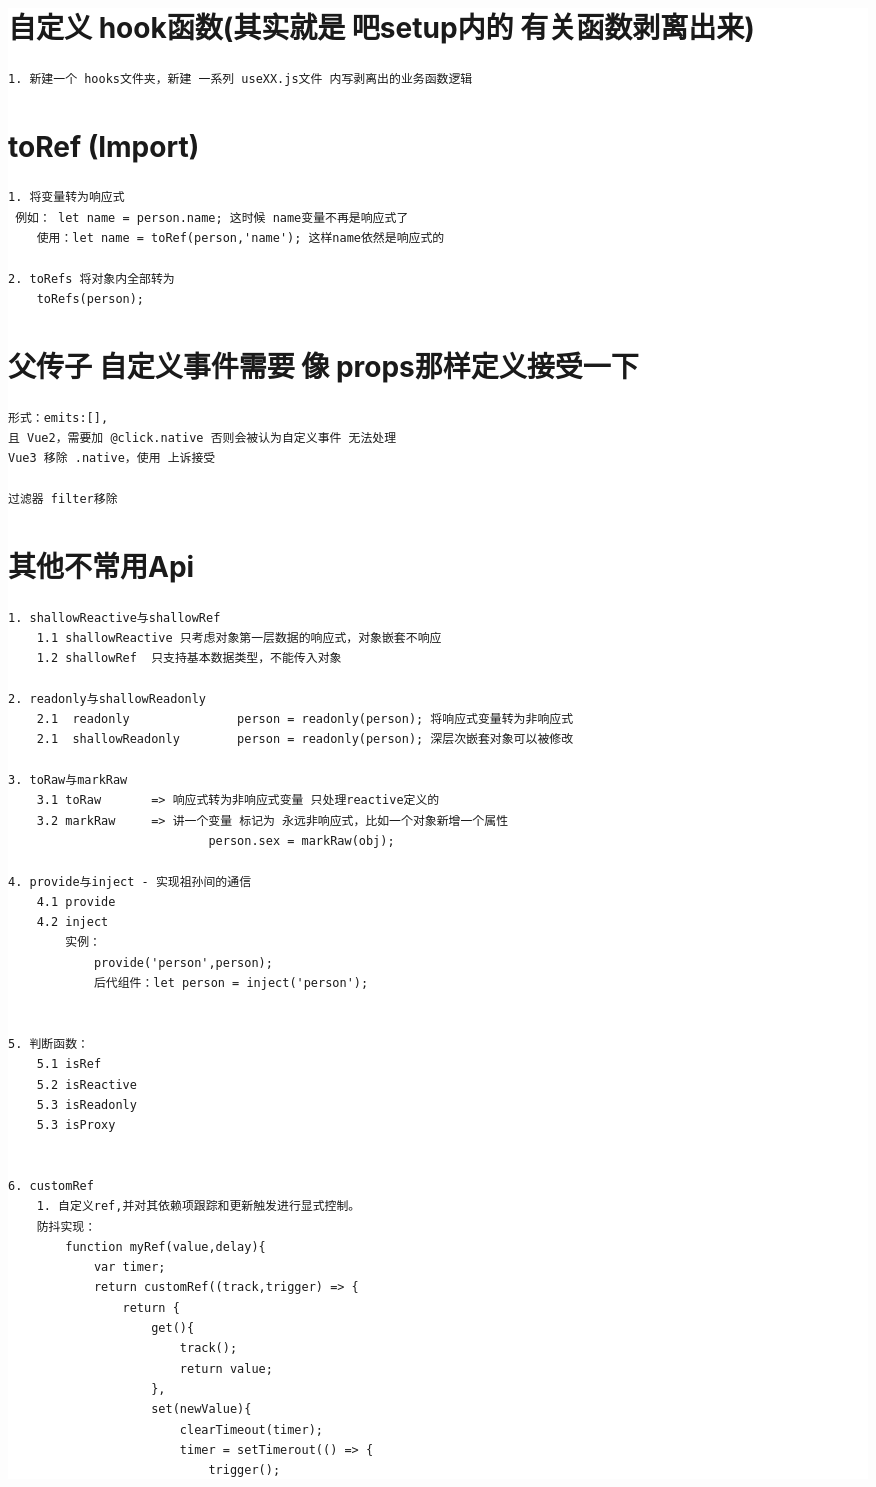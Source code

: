 # 自定义 hook函数(其实就是 吧setup内的 有关函数剥离出来)
    1. 新建一个 hooks文件夹，新建 一系列 useXX.js文件 内写剥离出的业务函数逻辑  

# toRef (Import) 
    1. 将变量转为响应式
     例如： let name = person.name; 这时候 name变量不再是响应式了
        使用：let name = toRef(person,'name'); 这样name依然是响应式的

    2. toRefs 将对象内全部转为
        toRefs(person);

# 父传子 自定义事件需要 像 props那样定义接受一下
    形式：emits:[],
    且 Vue2，需要加 @click.native 否则会被认为自定义事件 无法处理
    Vue3 移除 .native，使用 上诉接受

    过滤器 filter移除


# 其他不常用Api
    1. shallowReactive与shallowRef  
        1.1 shallowReactive 只考虑对象第一层数据的响应式，对象嵌套不响应
        1.2 shallowRef  只支持基本数据类型，不能传入对象

    2. readonly与shallowReadonly       
        2.1  readonly               person = readonly(person); 将响应式变量转为非响应式   
        2.1  shallowReadonly        person = readonly(person); 深层次嵌套对象可以被修改  

    3. toRaw与markRaw
        3.1 toRaw       => 响应式转为非响应式变量 只处理reactive定义的
        3.2 markRaw     => 讲一个变量 标记为 永远非响应式，比如一个对象新增一个属性
                                person.sex = markRaw(obj);

    4. provide与inject - 实现祖孙间的通信
        4.1 provide
        4.2 inject
            实例：
                provide('person',person);
                后代组件：let person = inject('person');


    5. 判断函数：
        5.1 isRef
        5.2 isReactive
        5.3 isReadonly
        5.3 isProxy


    6. customRef
        1. 自定义ref,并对其依赖项跟踪和更新触发进行显式控制。
        防抖实现：
            function myRef(value,delay){
                var timer;
                return customRef((track,trigger) => {
                    return {
                        get(){
                            track();
                            return value;
                        },
                        set(newValue){
                            clearTimeout(timer);
                            timer = setTimerout(() => {
                                trigger();